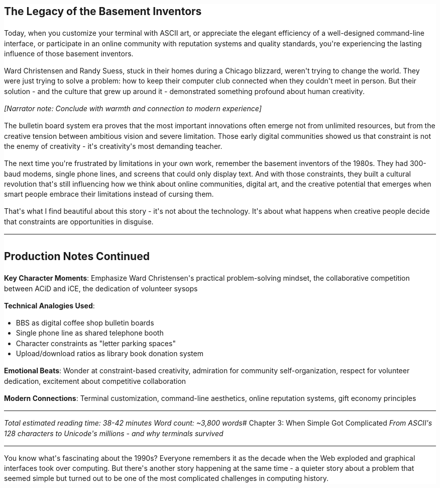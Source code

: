 ## The Legacy of the Basement Inventors

Today, when you customize your terminal with ASCII art, or appreciate the elegant efficiency of a well-designed command-line interface, or participate in an online community with reputation systems and quality standards, you're experiencing the lasting influence of those basement inventors.

Ward Christensen and Randy Suess, stuck in their homes during a Chicago blizzard, weren't trying to change the world. They were just trying to solve a problem: how to keep their computer club connected when they couldn't meet in person. But their solution - and the culture that grew up around it - demonstrated something profound about human creativity.

*[Narrator note: Conclude with warmth and connection to modern experience]*

The bulletin board system era proves that the most important innovations often emerge not from unlimited resources, but from the creative tension between ambitious vision and severe limitation. Those early digital communities showed us that constraint is not the enemy of creativity - it's creativity's most demanding teacher.

The next time you're frustrated by limitations in your own work, remember the basement inventors of the 1980s. They had 300-baud modems, single phone lines, and screens that could only display text. And with those constraints, they built a cultural revolution that's still influencing how we think about online communities, digital art, and the creative potential that emerges when smart people embrace their limitations instead of cursing them.

That's what I find beautiful about this story - it's not about the technology. It's about what happens when creative people decide that constraints are opportunities in disguise.

---

## Production Notes Continued

**Key Character Moments**: Emphasize Ward Christensen's practical problem-solving mindset, the collaborative competition between ACiD and iCE, the dedication of volunteer sysops

**Technical Analogies Used**: 
- BBS as digital coffee shop bulletin boards
- Single phone line as shared telephone booth
- Character constraints as "letter parking spaces"
- Upload/download ratios as library book donation system

**Emotional Beats**: Wonder at constraint-based creativity, admiration for community self-organization, respect for volunteer dedication, excitement about competitive collaboration

**Modern Connections**: Terminal customization, command-line aesthetics, online reputation systems, gift economy principles

---

*Total estimated reading time: 38-42 minutes*
*Word count: ~3,800 words*# Chapter 3: When Simple Got Complicated
*From ASCII's 128 characters to Unicode's millions - and why terminals survived*

---

You know what's fascinating about the 1990s? Everyone remembers it as the decade when the Web exploded and graphical interfaces took over computing. But there's another story happening at the same time - a quieter story about a problem that seemed simple but turned out to be one of the most complicated challenges in computing history.
